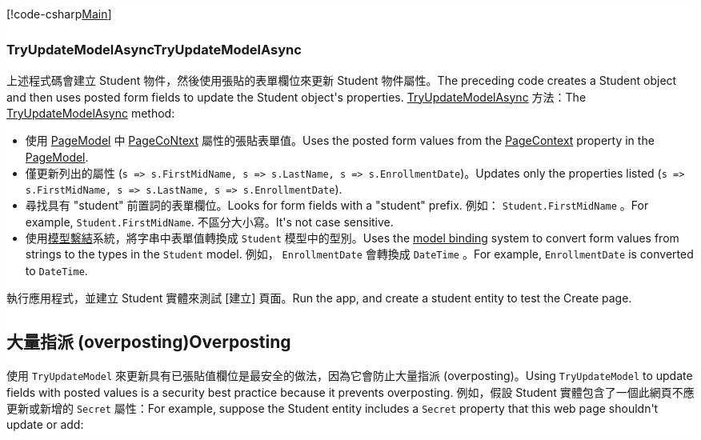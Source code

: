 [!code-csharp[Main](intro/samples/cu30/Pages/Students/Create.cshtml.cs?name=snippet_OnPostAsync)]

<a name="TryUpdateModelAsync"></a>

### <a name="tryupdatemodelasync"></a><span data-ttu-id="4a693-149">TryUpdateModelAsync</span><span class="sxs-lookup"><span data-stu-id="4a693-149">TryUpdateModelAsync</span></span>

<span data-ttu-id="4a693-150">上述程式碼會建立 Student 物件，然後使用張貼的表單欄位來更新 Student 物件屬性。</span><span class="sxs-lookup"><span data-stu-id="4a693-150">The preceding code creates a Student object and then uses posted form fields to update the Student object's properties.</span></span> <span data-ttu-id="4a693-151">[TryUpdateModelAsync](/dotnet/api/microsoft.aspnetcore.mvc.controllerbase.tryupdatemodelasync#Microsoft_AspNetCore_Mvc_ControllerBase_TryUpdateModelAsync_System_Object_System_Type_System_String_) 方法：</span><span class="sxs-lookup"><span data-stu-id="4a693-151">The [TryUpdateModelAsync](/dotnet/api/microsoft.aspnetcore.mvc.controllerbase.tryupdatemodelasync#Microsoft_AspNetCore_Mvc_ControllerBase_TryUpdateModelAsync_System_Object_System_Type_System_String_) method:</span></span>

* <span data-ttu-id="4a693-152">使用 [PageModel](/dotnet/api/microsoft.aspnetcore.mvc.razorpages.pagemodel) 中 [PageCoNtext](/dotnet/api/microsoft.aspnetcore.mvc.razorpages.pagemodel.pagecontext#Microsoft_AspNetCore_Mvc_:::no-loc(Razor):::Pages_PageModel_PageContext) 屬性的張貼表單值。</span><span class="sxs-lookup"><span data-stu-id="4a693-152">Uses the posted form values from the [PageContext](/dotnet/api/microsoft.aspnetcore.mvc.razorpages.pagemodel.pagecontext#Microsoft_AspNetCore_Mvc_:::no-loc(Razor):::Pages_PageModel_PageContext) property in the [PageModel](/dotnet/api/microsoft.aspnetcore.mvc.razorpages.pagemodel).</span></span>
* <span data-ttu-id="4a693-153">僅更新列出的屬性 (`s => s.FirstMidName, s => s.LastName, s => s.EnrollmentDate`)。</span><span class="sxs-lookup"><span data-stu-id="4a693-153">Updates only the properties listed (`s => s.FirstMidName, s => s.LastName, s => s.EnrollmentDate`).</span></span>
* <span data-ttu-id="4a693-154">尋找具有 "student" 前置詞的表單欄位。</span><span class="sxs-lookup"><span data-stu-id="4a693-154">Looks for form fields with a "student" prefix.</span></span> <span data-ttu-id="4a693-155">例如： `Student.FirstMidName` 。</span><span class="sxs-lookup"><span data-stu-id="4a693-155">For example, `Student.FirstMidName`.</span></span> <span data-ttu-id="4a693-156">不區分大小寫。</span><span class="sxs-lookup"><span data-stu-id="4a693-156">It's not case sensitive.</span></span>
* <span data-ttu-id="4a693-157">使用[模型繫結](xref:mvc/models/model-binding)系統，將字串中表單值轉換成 `Student` 模型中的型別。</span><span class="sxs-lookup"><span data-stu-id="4a693-157">Uses the [model binding](xref:mvc/models/model-binding) system to convert form values from strings to the types in the `Student` model.</span></span> <span data-ttu-id="4a693-158">例如， `EnrollmentDate` 會轉換成 `DateTime` 。</span><span class="sxs-lookup"><span data-stu-id="4a693-158">For example, `EnrollmentDate` is converted to `DateTime`.</span></span>

<span data-ttu-id="4a693-159">執行應用程式，並建立 Student 實體來測試 [建立] 頁面。</span><span class="sxs-lookup"><span data-stu-id="4a693-159">Run the app, and create a student entity to test the Create page.</span></span>

## <a name="overposting"></a><span data-ttu-id="4a693-160">大量指派 (overposting)</span><span class="sxs-lookup"><span data-stu-id="4a693-160">Overposting</span></span>

<span data-ttu-id="4a693-161">使用 `TryUpdateModel` 來更新具有已張貼值欄位是最安全的做法，因為它會防止大量指派 (overposting)。</span><span class="sxs-lookup"><span data-stu-id="4a693-161">Using `TryUpdateModel` to update fields with posted values is a security best practice because it prevents overposting.</span></span> <span data-ttu-id="4a693-162">例如，假設 Student 實體包含了一個此網頁不應更新或新增的 `Secret` 屬性：</span><span class="sxs-lookup"><span data-stu-id="4a693-162">For example, suppose the Student entity includes a `Secret` property that this web page shouldn't update or add:</span></span>
